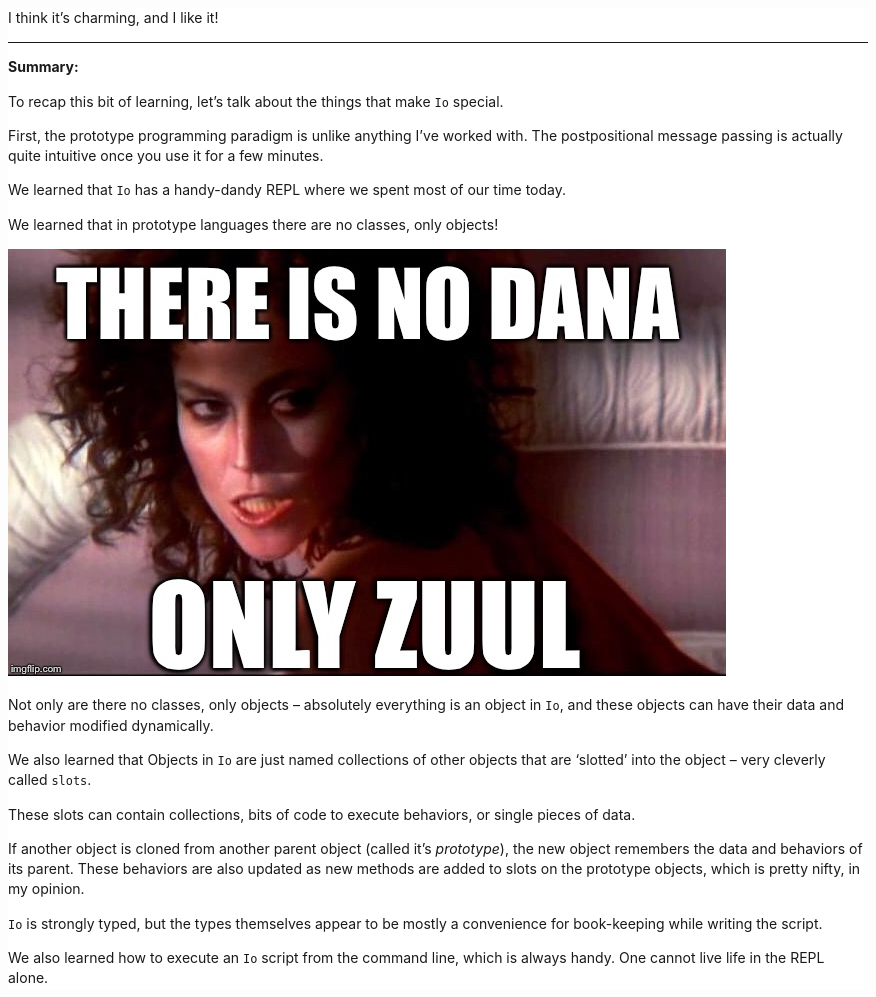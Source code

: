 I think it’s charming, and I like it! 



---

**Summary:**

To recap this bit of learning, let’s talk about the things that make `Io` special. 

First, the prototype programming paradigm is unlike anything I’ve worked with. The postpositional message passing is actually quite intuitive once you use it for a few minutes. 

We learned that `Io` has a handy-dandy REPL where we spent most of our time today. 

We learned that in prototype languages there are no classes, only objects!

![only-zuul](../../assets/img/only-zuul.jpg)

Not only are there no classes, only objects – absolutely everything is an object in `Io`, and these objects can have their data and behavior modified dynamically. 

We also learned that Objects in `Io` are just named collections of other objects that are ‘slotted’ into the object – very cleverly called `slots`. 

These slots can contain collections, bits of code to execute behaviors, or single pieces of data.

If another object is cloned from another parent object (called it’s *prototype*), the new object remembers the data and behaviors of its parent. These behaviors are also updated as new methods are added to slots on the prototype objects, which is pretty nifty, in my opinion. 

`Io` is strongly typed, but the types themselves appear to be mostly a convenience for book-keeping while writing the script. 

We also learned how to execute an `Io` script from the command line, which is always handy. One cannot live life in the REPL alone. 
